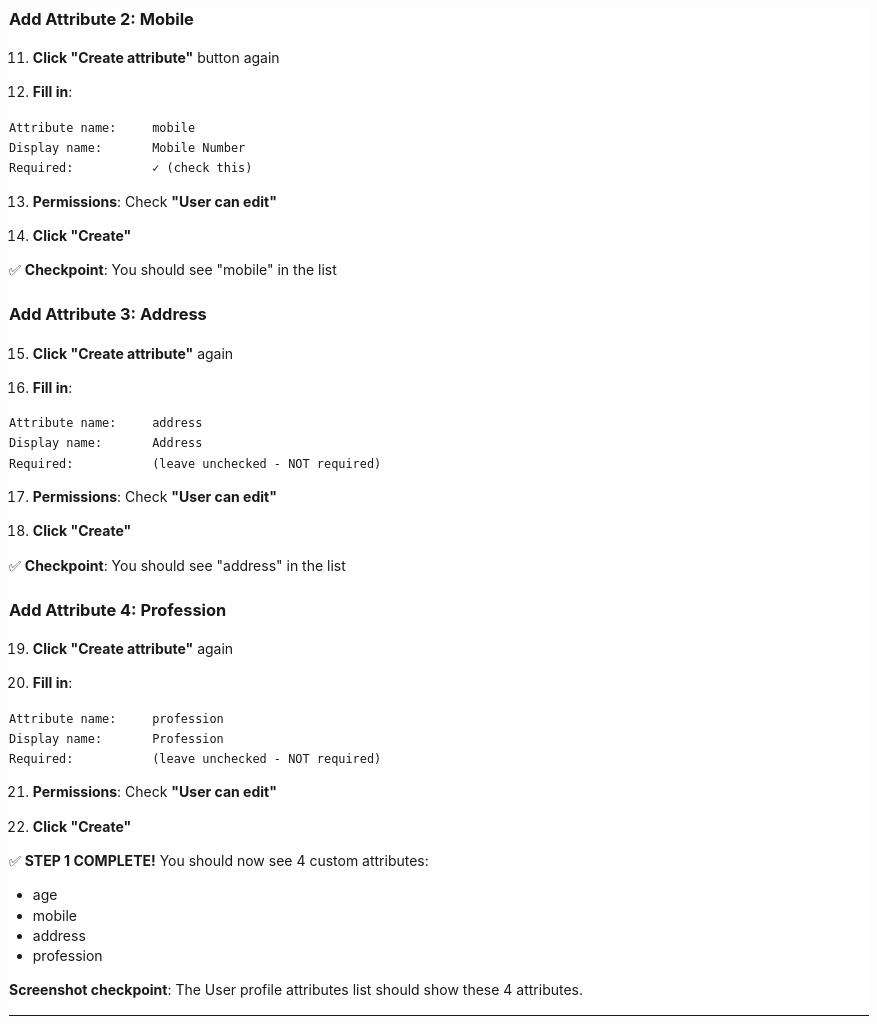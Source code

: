 ### Add Attribute 2: Mobile

11. **Click "Create attribute"** button again

12. **Fill in**:
   ```
   Attribute name:     mobile
   Display name:       Mobile Number
   Required:           ✓ (check this)
   ```

13. **Permissions**: Check **"User can edit"**

14. **Click "Create"**

✅ **Checkpoint**: You should see "mobile" in the list

### Add Attribute 3: Address

15. **Click "Create attribute"** again

16. **Fill in**:
   ```
   Attribute name:     address
   Display name:       Address
   Required:           (leave unchecked - NOT required)
   ```

17. **Permissions**: Check **"User can edit"**

18. **Click "Create"**

✅ **Checkpoint**: You should see "address" in the list

### Add Attribute 4: Profession

19. **Click "Create attribute"** again

20. **Fill in**:
   ```
   Attribute name:     profession
   Display name:       Profession
   Required:           (leave unchecked - NOT required)
   ```

21. **Permissions**: Check **"User can edit"**

22. **Click "Create"**

✅ **STEP 1 COMPLETE!** You should now see 4 custom attributes:
   - age
   - mobile
   - address
   - profession

**Screenshot checkpoint**: The User profile attributes list should show these 4 attributes.

---
